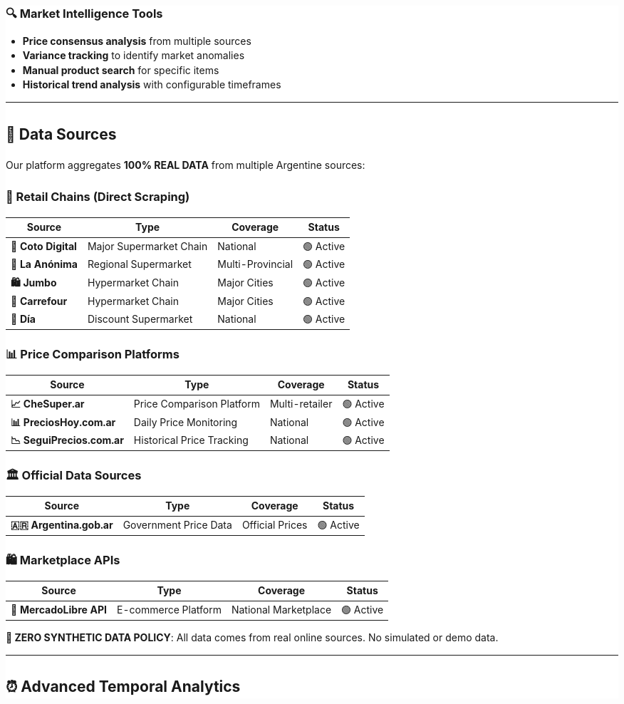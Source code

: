 ### **🔍 Market Intelligence Tools**
- **Price consensus analysis** from multiple sources
- **Variance tracking** to identify market anomalies
- **Manual product search** for specific items
- **Historical trend analysis** with configurable timeframes

---

## 🏢 **Data Sources**

Our platform aggregates **100% REAL DATA** from multiple Argentine sources:

### **🛒 Retail Chains (Direct Scraping)**
| Source | Type | Coverage | Status |
|--------|------|----------|--------|
| **🛒 Coto Digital** | Major Supermarket Chain | National | 🟢 Active |
| **🏪 La Anónima** | Regional Supermarket | Multi-Provincial | 🟢 Active |
| **🛍️ Jumbo** | Hypermarket Chain | Major Cities | 🟢 Active |
| **🛒 Carrefour** | Hypermarket Chain | Major Cities | 🟢 Active |
| **🏪 Día** | Discount Supermarket | National | 🟢 Active |

### **📊 Price Comparison Platforms**
| Source | Type | Coverage | Status |
|--------|------|----------|--------|
| **📈 CheSuper.ar** | Price Comparison Platform | Multi-retailer | 🟢 Active |
| **📊 PreciosHoy.com.ar** | Daily Price Monitoring | National | 🟢 Active |
| **📉 SeguiPrecios.com.ar** | Historical Price Tracking | National | 🟢 Active |

### **🏛️ Official Data Sources**
| Source | Type | Coverage | Status |
|--------|------|----------|--------|
| **🇦🇷 Argentina.gob.ar** | Government Price Data | Official Prices | 🟢 Active |

### **🛍️ Marketplace APIs**
| Source | Type | Coverage | Status |
|--------|------|----------|--------|
| **🛒 MercadoLibre API** | E-commerce Platform | National Marketplace | 🟢 Active |

**🚫 ZERO SYNTHETIC DATA POLICY**: All data comes from real online sources. No simulated or demo data.

---

## ⏰ **Advanced Temporal Analytics**
